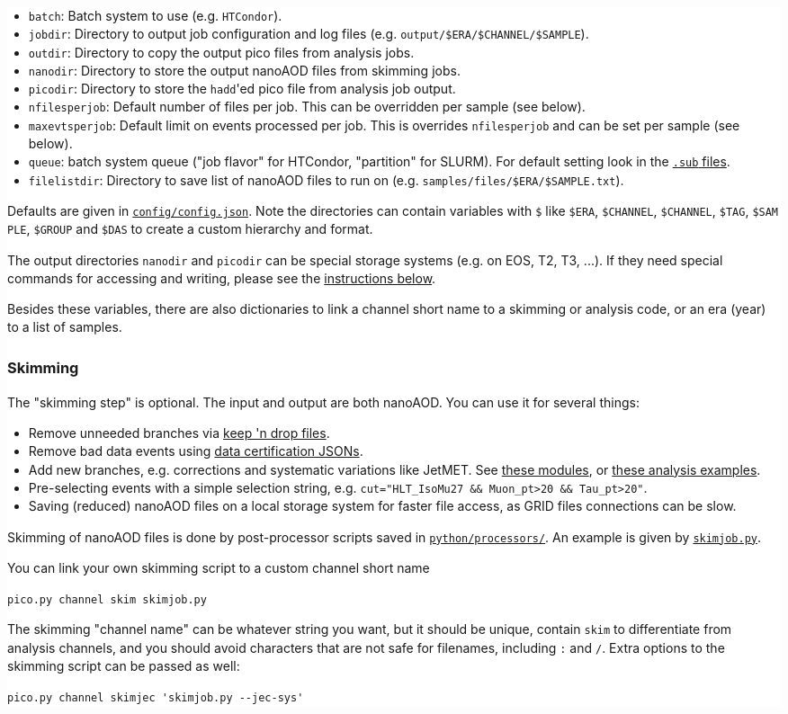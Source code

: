 * `batch`: Batch system to use (e.g. `HTCondor`).
* `jobdir`: Directory to output job configuration and log files (e.g. `output/$ERA/$CHANNEL/$SAMPLE`).
* `outdir`: Directory to copy the output pico files from analysis jobs.
* `nanodir`: Directory to store the output nanoAOD files from skimming jobs.
* `picodir`: Directory to store the `hadd`'ed pico file from analysis job output.
* `nfilesperjob`: Default number of files per job. This can be overridden per sample (see below).
* `maxevtsperjob`: Default limit on events processed per job. This is overrides `nfilesperjob` and can be set per sample (see below).
* `queue`: batch system queue ("job flavor" for HTCondor, "partition" for SLURM). For default setting look in the [`.sub` files](https://github.com/cms-tau-pog/TauFW/tree/master/PicoProducer/python/batch).
* `filelistdir`: Directory to save list of nanoAOD files to run on (e.g. `samples/files/$ERA/$SAMPLE.txt`).

Defaults are given in [`config/config.json`](config/config.json).
Note the directories can contain variables with `$` like
`$ERA`, `$CHANNEL`, `$CHANNEL`, `$TAG`, `$SAMPLE`, `$GROUP` and `$DAS`
to create a custom hierarchy and format.

The output directories `nanodir` and `picodir` can be special storage systems (e.g. on EOS, T2, T3, ...).
If they need special commands for accessing and writing, please see the [instructions below](#Storage-system).

Besides these variables, there are also dictionaries to link a channel short name to a skimming or analysis code,
or an era (year) to a list of samples.

### Skimming
The "skimming step" is optional. The input and output are both nanoAOD.
You can use it for several things:
* Remove unneeded branches via [keep 'n drop files](https://github.com/cms-tau-pog/TauFW/blob/master/PicoProducer/python/processors/keep_and_drop_skim.txt).
* Remove bad data events using [data certification JSONs](data/json).
* Add new branches, e.g. corrections and systematic variations like JetMET.
  See [these modules](https://github.com/cms-nanoAOD/nanoAOD-tools/tree/master/python/postprocessing/modules),
  or [these analysis examples](https://github.com/cms-nanoAOD/nanoAOD-tools/tree/master/python/postprocessing/examples).
* Pre-selecting events with a simple selection string, e.g. `cut="HLT_IsoMu27 && Muon_pt>20 && Tau_pt>20"`.
* Saving (reduced) nanoAOD files on a local storage system for faster file access,
  as GRID files connections can be slow.

Skimming of nanoAOD files is done by post-processor scripts saved in [`python/processors/`](python/processors).
An example is given by [`skimjob.py`](python/processors/skimjob.py).

You can link your own skimming script to a custom channel short name
```
pico.py channel skim skimjob.py
```
The skimming "channel name" can be whatever string you want,
but it should be unique, contain `skim` to differentiate from analysis channels,
and you should avoid characters that are not safe for filenames, including `:` and `/`.
Extra options to the skimming script can be passed as well:
```
pico.py channel skimjec 'skimjob.py --jec-sys'
```
